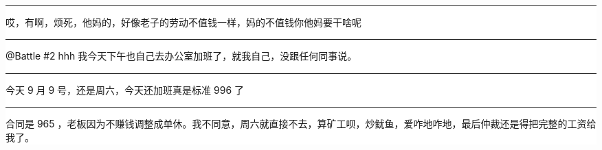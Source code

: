 ---------------------------------------------------

哎，有啊，烦死，他妈的，好像老子的劳动不值钱一样，妈的不值钱你他妈要干啥呢

---------------------------------------------------

@Battle #2 hhh 我今天下午也自己去办公室加班了，就我自己，没跟任何同事说。

---------------------------------------------------

今天 9 月 9 号，还是周六，今天还加班真是标准 996 了

---------------------------------------------------

合同是 965 ，老板因为不赚钱调整成单休。我不同意，周六就直接不去，算矿工呗，炒鱿鱼，爱咋地咋地，最后仲裁还是得把完整的工资给我了。

